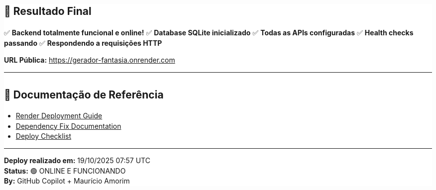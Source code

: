 ## 🎉 Resultado Final

✅ **Backend totalmente funcional e online!**
✅ **Database SQLite inicializado**
✅ **Todas as APIs configuradas**
✅ **Health checks passando**
✅ **Respondendo a requisições HTTP**

**URL Pública:** https://gerador-fantasia.onrender.com

---

## 📝 Documentação de Referência

- [Render Deployment Guide](./RENDER_DEPLOY.md)
- [Dependency Fix Documentation](./DEPENDENCIES_CONFLICT_FIX.md)
- [Deploy Checklist](./DEPLOY_CHECKLIST.md)

---

**Deploy realizado em:** 19/10/2025 07:57 UTC  
**Status:** 🟢 ONLINE E FUNCIONANDO  
**By:** GitHub Copilot + Maurício Amorim
